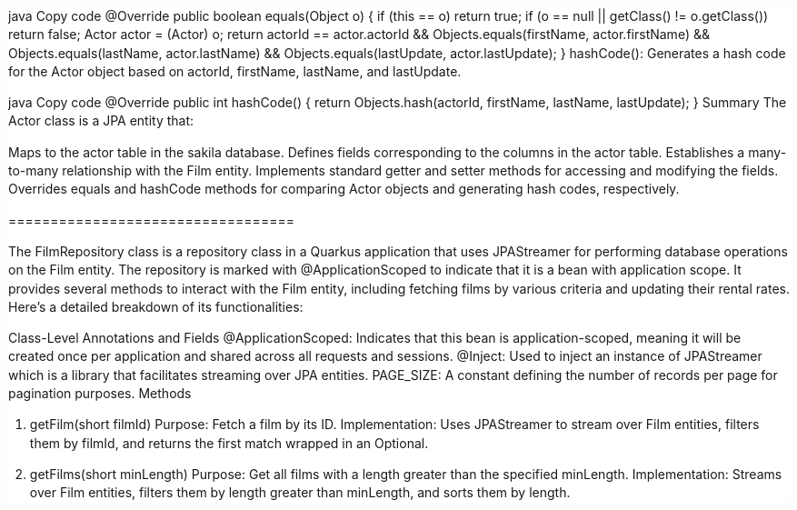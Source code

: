 java
Copy code
@Override
public boolean equals(Object o) {
    if (this == o) return true;
    if (o == null || getClass() != o.getClass()) return false;
    Actor actor = (Actor) o;
    return actorId == actor.actorId && Objects.equals(firstName, actor.firstName) && Objects.equals(lastName, actor.lastName) && Objects.equals(lastUpdate, actor.lastUpdate);
}
hashCode(): Generates a hash code for the Actor object based on actorId, firstName, lastName, and lastUpdate.

java
Copy code
@Override
public int hashCode() {
    return Objects.hash(actorId, firstName, lastName, lastUpdate);
}
Summary
The Actor class is a JPA entity that:

Maps to the actor table in the sakila database.
Defines fields corresponding to the columns in the actor table.
Establishes a many-to-many relationship with the Film entity.
Implements standard getter and setter methods for accessing and modifying the fields.
Overrides equals and hashCode methods for comparing Actor objects and generating hash codes, respectively.

==================================

The FilmRepository class is a repository class in a Quarkus application that uses JPAStreamer for performing database operations on the Film entity. The repository is marked with @ApplicationScoped to indicate that it is a bean with application scope. It provides several methods to interact with the Film entity, including fetching films by various criteria and updating their rental rates. Here’s a detailed breakdown of its functionalities:

Class-Level Annotations and Fields
@ApplicationScoped: Indicates that this bean is application-scoped, meaning it will be created once per application and shared across all requests and sessions.
@Inject: Used to inject an instance of JPAStreamer which is a library that facilitates streaming over JPA entities.
PAGE_SIZE: A constant defining the number of records per page for pagination purposes.
Methods
1. getFilm(short filmId)
Purpose: Fetch a film by its ID.
Implementation: Uses JPAStreamer to stream over Film entities, filters them by filmId, and returns the first match wrapped in an Optional.

2. getFilms(short minLength)
Purpose: Get all films with a length greater than the specified minLength.
Implementation: Streams over Film entities, filters them by length greater than minLength, and sorts them by length.

